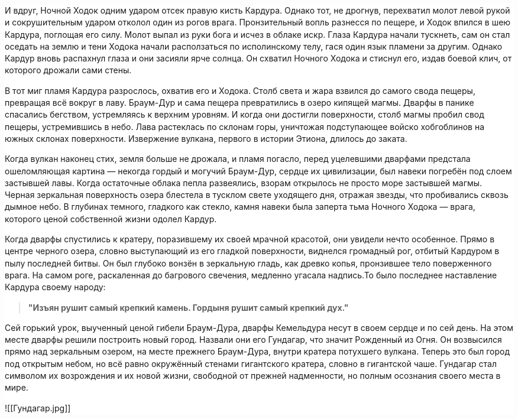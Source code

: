 И вдруг, Ночной Ходок одним ударом отсек правую кисть Кардура. Однако тот, не дрогнув, перехватил молот левой рукой и сокрушительным ударом отколол один из рогов врага. Пронзительный вопль разнесся по пещере, и Ходок впился в шею Кардура, поглощая его силу. Молот выпал из руки бога и исчез в облаке искр. Глаза Кардура начали тускнеть, сам он стал оседать на землю и тени Ходока начали расползаться по исполинскому телу, гася один язык пламени за другим. Однако Кардур вновь распахнул глаза и они засияли ярче солнца. Он схватил Ночного Ходока и стиснул его, издав боевой клич, от которого дрожали сами стены.

В тот миг пламя Кардура разрослось, охватив его и Ходока. Столб света и жара взвился до самого свода пещеры, превращая всё вокруг в лаву. Браум-Дур и сама пещера превратились в озеро кипящей магмы. Дварфы в панике спасались бегством, устремляясь к верхним уровням. И когда они достигли поверхности, столб магмы пробил свод пещеры, устремившись в небо. Лава растеклась по склонам горы, уничтожая подступающее войско хобгоблинов на южных склонах поверхности. Извержение вулкана, первого в истории Этиона, длилось до заката.

Когда вулкан наконец стих, земля больше не дрожала, и пламя погасло, перед уцелевшими дварфами предстала ошеломляющая картина — некогда гордый и могучий Браум-Дур, сердце их цивилизации, был навеки погребён под слоем застывшей лавы. Когда остаточные облака пепла развеялись, взорам открылось не просто море застывшей магмы. Черная зеркальная поверхность озера блестела в тусклом свете уходящего дня, отражая звезды, что пробивались сквозь дымное небо. В глубинах темного, гладкого как стекло, камня навеки была заперта тьма Ночного Ходока — врага, которого ценой собственной жизни одолел Кардур.

Когда дварфы спустились к кратеру, поразившему их своей мрачной красотой, они увидели нечто особенное. Прямо в центре черного озера, словно выступающий из его гладкой поверхности, виднелся громадный рог, отбитый Кардуром в пылу последней битвы. Он был глубоко вонзён в зеркальную гладь, как древко копья, пронзившее тело поверженного врага. На самом роге, раскаленная до багрового свечения, медленно угасала надпись.То было последнее наставление Кардура своему народу:

> **"Изъян рушит самый крепкий камень. Гордыня рушит самый крепкий дух."**

Сей горький урок, выученный ценой гибели Браум-Дура, дварфы Кемельдура несут в своем сердце и по сей день. На этом месте дварфы решили построить новый город. Назвали они его Гундагар, что значит Рожденный из Огня. Он возвысился прямо над зеркальным озером, на месте прежнего Браум-Дура, внутри кратера потухшего вулкана. Теперь это был город под открытым небом, но всё равно окружённый стенами гигантского кратера, словно в гигантской чаше. Гундагар стал символом их возрождения и их новой жизни, свободной от прежней надменности, но полным осознания своего места в мире.

![[Гундагар.jpg]]